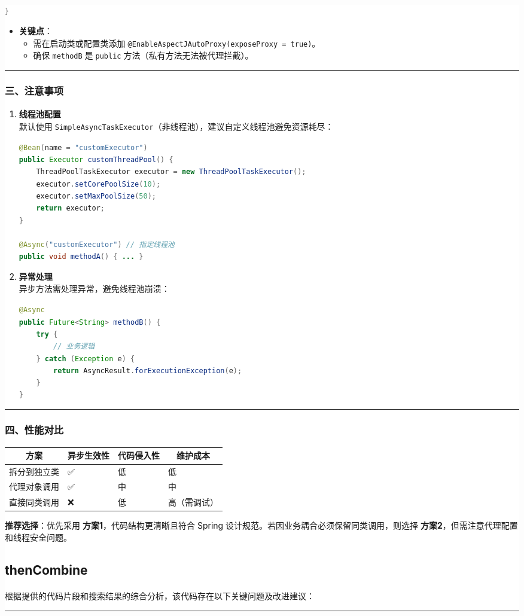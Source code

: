 ```java
}
```
- **关键点**：  
  - 需在启动类或配置类添加 `@EnableAspectJAutoProxy(exposeProxy = true)`。
  - 确保 `methodB` 是 `public` 方法（私有方法无法被代理拦截）。

---

### 三、注意事项
1. **线程池配置**  
   默认使用 `SimpleAsyncTaskExecutor`（非线程池），建议自定义线程池避免资源耗尽：
   ```java
   @Bean(name = "customExecutor")
   public Executor customThreadPool() {
       ThreadPoolTaskExecutor executor = new ThreadPoolTaskExecutor();
       executor.setCorePoolSize(10);
       executor.setMaxPoolSize(50);
       return executor;
   }
   
   @Async("customExecutor") // 指定线程池
   public void methodA() { ... }
   ```

2. **异常处理**  
   异步方法需处理异常，避免线程池崩溃：
   ```java
   @Async
   public Future<String> methodB() {
       try {
           // 业务逻辑
       } catch (Exception e) {
           return AsyncResult.forExecutionException(e);
       }
   }
   ```

---

### 四、性能对比
| 方案               | 异步生效性 | 代码侵入性 | 维护成本 |
|--------------------|------------|------------|----------|
| 拆分到独立类       | ✅          | 低         | 低       |
| 代理对象调用       | ✅          | 中         | 中       |
| 直接同类调用       | ❌          | 低         | 高（需调试） |

**推荐选择**：优先采用 **方案1**，代码结构更清晰且符合 Spring 设计规范。若因业务耦合必须保留同类调用，则选择 **方案2**，但需注意代理配置和线程安全问题。

## thenCombine
根据提供的代码片段和搜索结果的综合分析，该代码存在以下关键问题及改进建议：

---